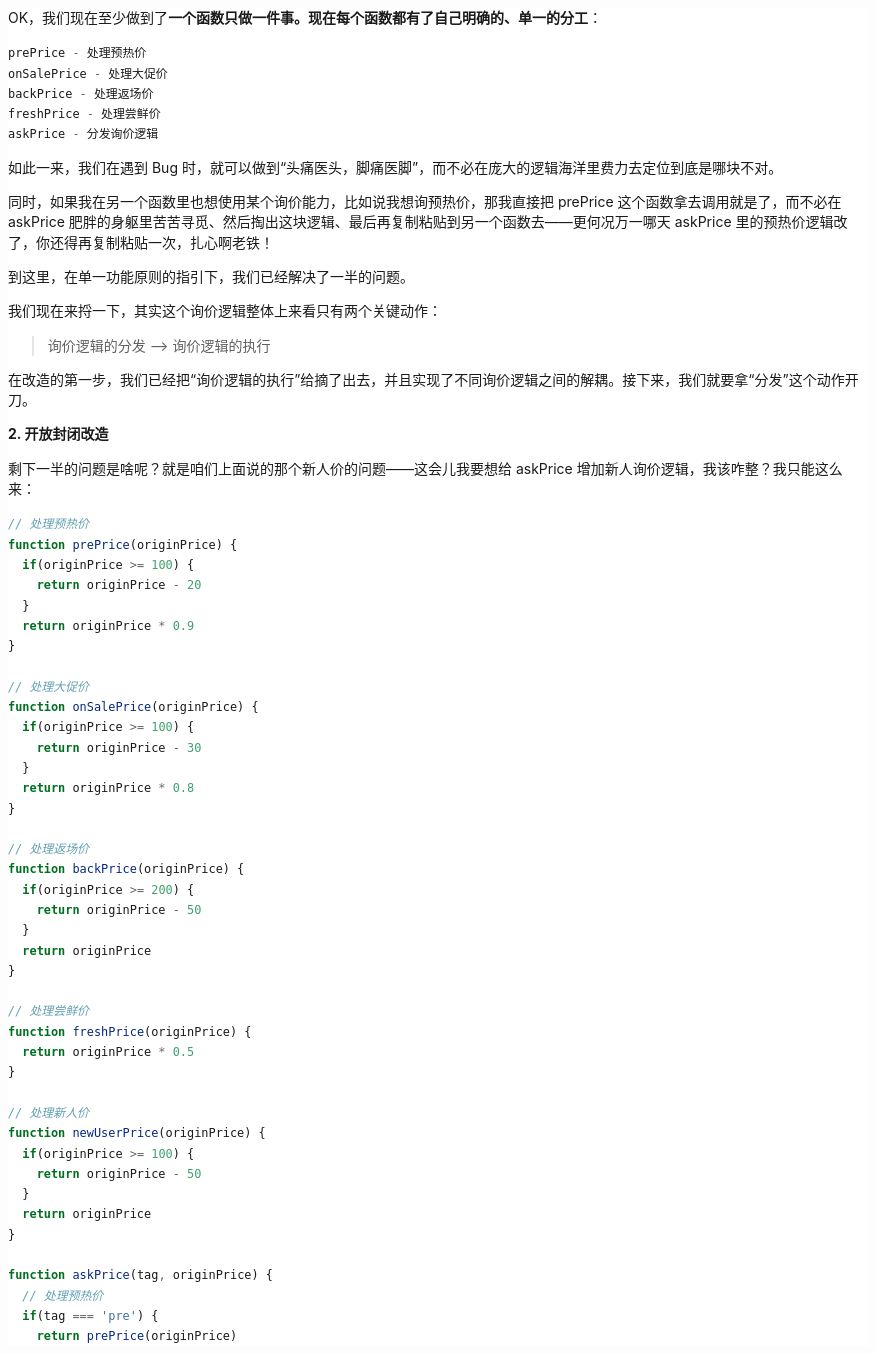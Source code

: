 OK，我们现在至少做到了**一个函数只做一件事。现在每个函数都有了自己明确的、单一的分工**：

```js
prePrice - 处理预热价
onSalePrice - 处理大促价
backPrice - 处理返场价
freshPrice - 处理尝鲜价
askPrice - 分发询价逻辑 
```

如此一来，我们在遇到 Bug 时，就可以做到“头痛医头，脚痛医脚”，而不必在庞大的逻辑海洋里费力去定位到底是哪块不对。

同时，如果我在另一个函数里也想使用某个询价能力，比如说我想询预热价，那我直接把 prePrice 这个函数拿去调用就是了，而不必在 askPrice 肥胖的身躯里苦苦寻觅、然后掏出这块逻辑、最后再复制粘贴到另一个函数去——更何况万一哪天 askPrice 里的预热价逻辑改了，你还得再复制粘贴一次，扎心啊老铁！

到这里，在单一功能原则的指引下，我们已经解决了一半的问题。

我们现在来捋一下，其实这个询价逻辑整体上来看只有两个关键动作：

>询价逻辑的分发 ——> 询价逻辑的执行 

在改造的第一步，我们已经把“询价逻辑的执行”给摘了出去，并且实现了不同询价逻辑之间的解耦。接下来，我们就要拿“分发”这个动作开刀。

**2\. 开放封闭改造**

剩下一半的问题是啥呢？就是咱们上面说的那个新人价的问题——这会儿我要想给 askPrice 增加新人询价逻辑，我该咋整？我只能这么来：

```js
// 处理预热价
function prePrice(originPrice) {
  if(originPrice >= 100) {
    return originPrice - 20
  } 
  return originPrice * 0.9
}

// 处理大促价
function onSalePrice(originPrice) {
  if(originPrice >= 100) {
    return originPrice - 30
  } 
  return originPrice * 0.8
}

// 处理返场价
function backPrice(originPrice) {
  if(originPrice >= 200) {
    return originPrice - 50
  }
  return originPrice
}

// 处理尝鲜价
function freshPrice(originPrice) {
  return originPrice * 0.5
}

// 处理新人价
function newUserPrice(originPrice) {
  if(originPrice >= 100) {
    return originPrice - 50
  }
  return originPrice
}

function askPrice(tag, originPrice) {
  // 处理预热价
  if(tag === 'pre') {
    return prePrice(originPrice)
```